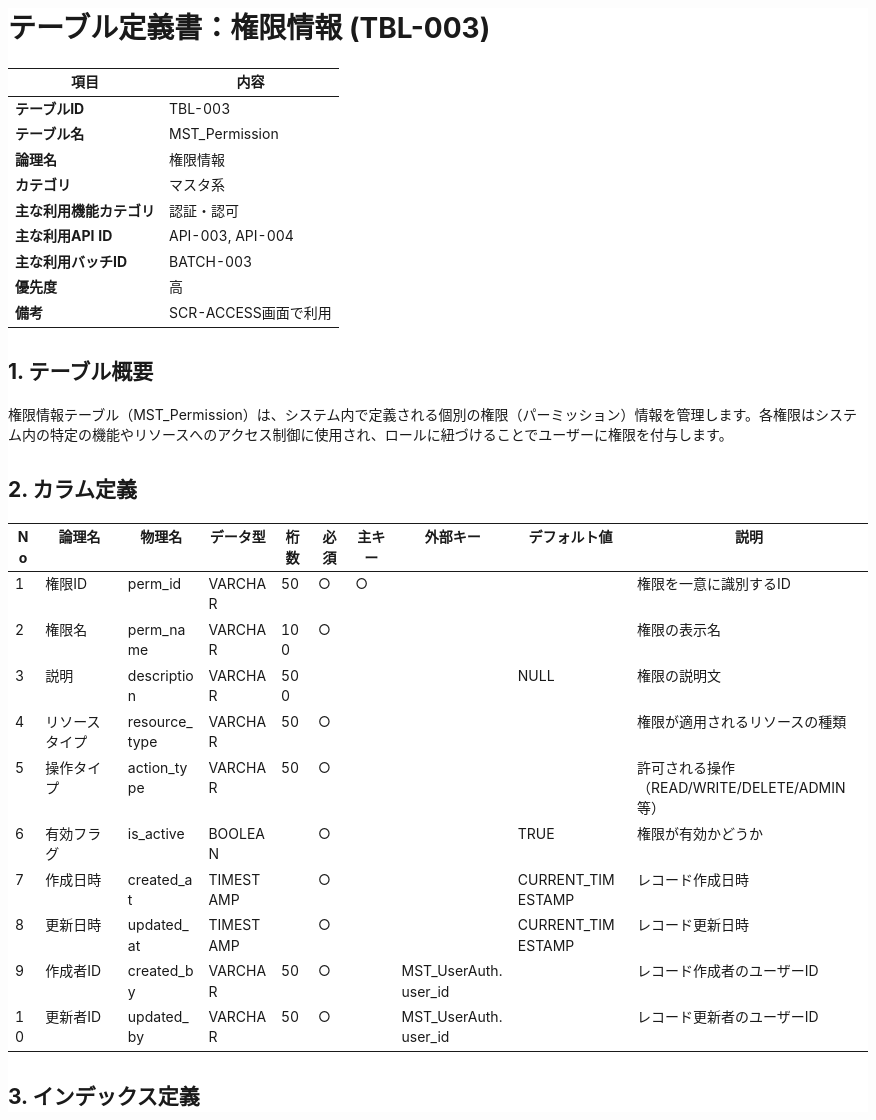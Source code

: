 # テーブル定義書：権限情報 (TBL-003)

| 項目                | 内容                                                                                |
|---------------------|------------------------------------------------------------------------------------|
| **テーブルID**      | TBL-003                                                                             |
| **テーブル名**      | MST_Permission                                                                      |
| **論理名**          | 権限情報                                                                            |
| **カテゴリ**        | マスタ系                                                                            |
| **主な利用機能カテゴリ** | 認証・認可                                                                      |
| **主な利用API ID**  | API-003, API-004                                                                    |
| **主な利用バッチID**| BATCH-003                                                                           |
| **優先度**          | 高                                                                                  |
| **備考**            | SCR-ACCESS画面で利用                                                                |

## 1. テーブル概要

権限情報テーブル（MST_Permission）は、システム内で定義される個別の権限（パーミッション）情報を管理します。各権限はシステム内の特定の機能やリソースへのアクセス制御に使用され、ロールに紐づけることでユーザーに権限を付与します。

## 2. カラム定義

| No | 論理名           | 物理名         | データ型    | 桁数 | 必須 | 主キー | 外部キー | デフォルト値 | 説明                                           |
|----|------------------|----------------|-------------|------|------|--------|----------|--------------|------------------------------------------------|
| 1  | 権限ID           | perm_id        | VARCHAR     | 50   | ○    | ○      |          |              | 権限を一意に識別するID                         |
| 2  | 権限名           | perm_name      | VARCHAR     | 100  | ○    |        |          |              | 権限の表示名                                   |
| 3  | 説明             | description    | VARCHAR     | 500  |      |        |          | NULL         | 権限の説明文                                   |
| 4  | リソースタイプ   | resource_type  | VARCHAR     | 50   | ○    |        |          |              | 権限が適用されるリソースの種類                 |
| 5  | 操作タイプ       | action_type    | VARCHAR     | 50   | ○    |        |          |              | 許可される操作（READ/WRITE/DELETE/ADMIN等）    |
| 6  | 有効フラグ       | is_active      | BOOLEAN     |      | ○    |        |          | TRUE         | 権限が有効かどうか                             |
| 7  | 作成日時         | created_at     | TIMESTAMP   |      | ○    |        |          | CURRENT_TIMESTAMP | レコード作成日時                           |
| 8  | 更新日時         | updated_at     | TIMESTAMP   |      | ○    |        |          | CURRENT_TIMESTAMP | レコード更新日時                           |
| 9  | 作成者ID         | created_by     | VARCHAR     | 50   | ○    |        | MST_UserAuth.user_id |     | レコード作成者のユーザーID                     |
| 10 | 更新者ID         | updated_by     | VARCHAR     | 50   | ○    |        | MST_UserAuth.user_id |     | レコード更新者のユーザーID                     |

## 3. インデックス定義
